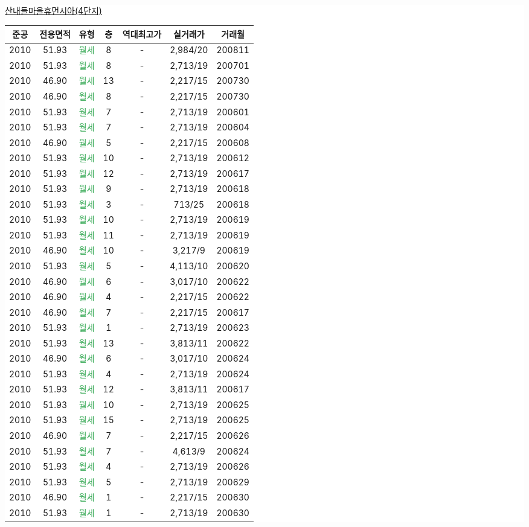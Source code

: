 [산내들마을휴먼시아(4단지)](https://search.naver.com/search.naver?query=%EA%B2%BD%EA%B8%B0%EB%8F%84+%EC%96%91%EC%A3%BC%EC%8B%9C+%EA%B3%A0%EC%9D%8D%EB%8F%99+%EC%82%B0%EB%82%B4%EB%93%A4%EB%A7%88%EC%9D%84%ED%9C%B4%EB%A8%BC%EC%8B%9C%EC%95%84%284%EB%8B%A8%EC%A7%80%29)

|준공|전용면적|유형|층|역대최고가|실거래가|거래월|
|:---:|:---:|:---:|:---:|:---:|:---:|:---:|
|2010|51.93|<span style="color:#34a853">월세</span>|8|<span style="color:#444444">-</span>|2,984/20|200811|
|2010|51.93|<span style="color:#34a853">월세</span>|8|<span style="color:#444444">-</span>|2,713/19|200701|
|2010|46.90|<span style="color:#34a853">월세</span>|13|<span style="color:#444444">-</span>|2,217/15|200730|
|2010|46.90|<span style="color:#34a853">월세</span>|8|<span style="color:#444444">-</span>|2,217/15|200730|
|2010|51.93|<span style="color:#34a853">월세</span>|7|<span style="color:#444444">-</span>|2,713/19|200601|
|2010|51.93|<span style="color:#34a853">월세</span>|7|<span style="color:#444444">-</span>|2,713/19|200604|
|2010|46.90|<span style="color:#34a853">월세</span>|5|<span style="color:#444444">-</span>|2,217/15|200608|
|2010|51.93|<span style="color:#34a853">월세</span>|10|<span style="color:#444444">-</span>|2,713/19|200612|
|2010|51.93|<span style="color:#34a853">월세</span>|12|<span style="color:#444444">-</span>|2,713/19|200617|
|2010|51.93|<span style="color:#34a853">월세</span>|9|<span style="color:#444444">-</span>|2,713/19|200618|
|2010|51.93|<span style="color:#34a853">월세</span>|3|<span style="color:#444444">-</span>|713/25|200618|
|2010|51.93|<span style="color:#34a853">월세</span>|10|<span style="color:#444444">-</span>|2,713/19|200619|
|2010|51.93|<span style="color:#34a853">월세</span>|11|<span style="color:#444444">-</span>|2,713/19|200619|
|2010|46.90|<span style="color:#34a853">월세</span>|10|<span style="color:#444444">-</span>|3,217/9|200619|
|2010|51.93|<span style="color:#34a853">월세</span>|5|<span style="color:#444444">-</span>|4,113/10|200620|
|2010|46.90|<span style="color:#34a853">월세</span>|6|<span style="color:#444444">-</span>|3,017/10|200622|
|2010|46.90|<span style="color:#34a853">월세</span>|4|<span style="color:#444444">-</span>|2,217/15|200622|
|2010|46.90|<span style="color:#34a853">월세</span>|7|<span style="color:#444444">-</span>|2,217/15|200617|
|2010|51.93|<span style="color:#34a853">월세</span>|1|<span style="color:#444444">-</span>|2,713/19|200623|
|2010|51.93|<span style="color:#34a853">월세</span>|13|<span style="color:#444444">-</span>|3,813/11|200622|
|2010|46.90|<span style="color:#34a853">월세</span>|6|<span style="color:#444444">-</span>|3,017/10|200624|
|2010|51.93|<span style="color:#34a853">월세</span>|4|<span style="color:#444444">-</span>|2,713/19|200624|
|2010|51.93|<span style="color:#34a853">월세</span>|12|<span style="color:#444444">-</span>|3,813/11|200617|
|2010|51.93|<span style="color:#34a853">월세</span>|10|<span style="color:#444444">-</span>|2,713/19|200625|
|2010|51.93|<span style="color:#34a853">월세</span>|15|<span style="color:#444444">-</span>|2,713/19|200625|
|2010|46.90|<span style="color:#34a853">월세</span>|7|<span style="color:#444444">-</span>|2,217/15|200626|
|2010|51.93|<span style="color:#34a853">월세</span>|7|<span style="color:#444444">-</span>|4,613/9|200624|
|2010|51.93|<span style="color:#34a853">월세</span>|4|<span style="color:#444444">-</span>|2,713/19|200626|
|2010|51.93|<span style="color:#34a853">월세</span>|5|<span style="color:#444444">-</span>|2,713/19|200629|
|2010|46.90|<span style="color:#34a853">월세</span>|1|<span style="color:#444444">-</span>|2,217/15|200630|
|2010|51.93|<span style="color:#34a853">월세</span>|1|<span style="color:#444444">-</span>|2,713/19|200630|
